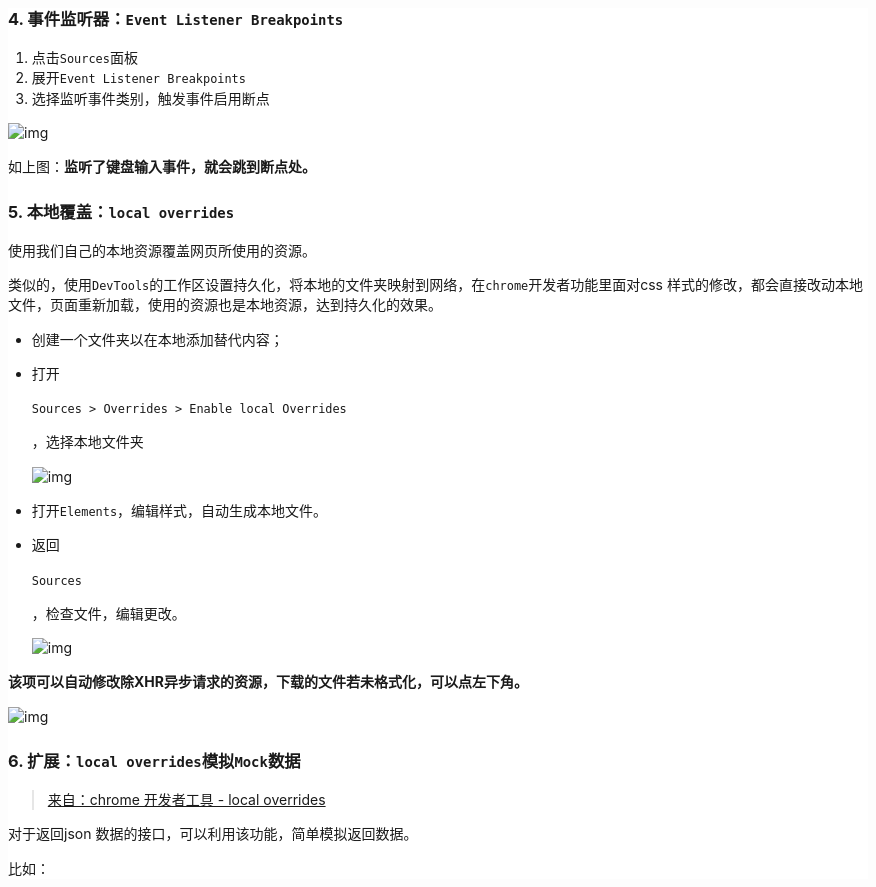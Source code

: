 

### 4. 事件监听器：`Event Listener Breakpoints`

1. 点击`Sources`面板
2. 展开`Event Listener Breakpoints`
3. 选择监听事件类别，触发事件启用断点



![img](https://user-gold-cdn.xitu.io/2019/10/10/16db655b352efa5c?imageslim)

如上图：**监听了键盘输入事件，就会跳到断点处。**



### 5. 本地覆盖：`local overrides`

使用我们自己的本地资源覆盖网页所使用的资源。

类似的，使用`DevTools`的工作区设置持久化，将本地的文件夹映射到网络，在`chrome`开发者功能里面对css 样式的修改，都会直接改动本地文件，页面重新加载，使用的资源也是本地资源，达到持久化的效果。

- 创建一个文件夹以在本地添加替代内容；

- 打开

  ```
  Sources > Overrides > Enable local Overrides
  ```

  ，选择本地文件夹

  ![img](https://user-gold-cdn.xitu.io/2019/10/11/16db67e0156cf5cc?imageView2/0/w/1280/h/960/format/webp/ignore-error/1)

- 打开`Elements`，编辑样式，自动生成本地文件。

- 返回

  ```
  Sources
  ```

  ，检查文件，编辑更改。

  ![img](https://user-gold-cdn.xitu.io/2019/10/11/16db688da68d1556?imageslim)

**该项可以自动修改除XHR异步请求的资源，下载的文件若未格式化，可以点左下角。**



![img](https://user-gold-cdn.xitu.io/2019/10/12/16dbdbf0135a94bb?imageView2/0/w/1280/h/960/format/webp/ignore-error/1)



### 6. 扩展：`local overrides`模拟`Mock`数据

> [来自：chrome 开发者工具 - local overrides](https://segmentfault.com/a/1190000016612065)

对于返回json 数据的接口，可以利用该功能，简单模拟返回数据。

比如：
